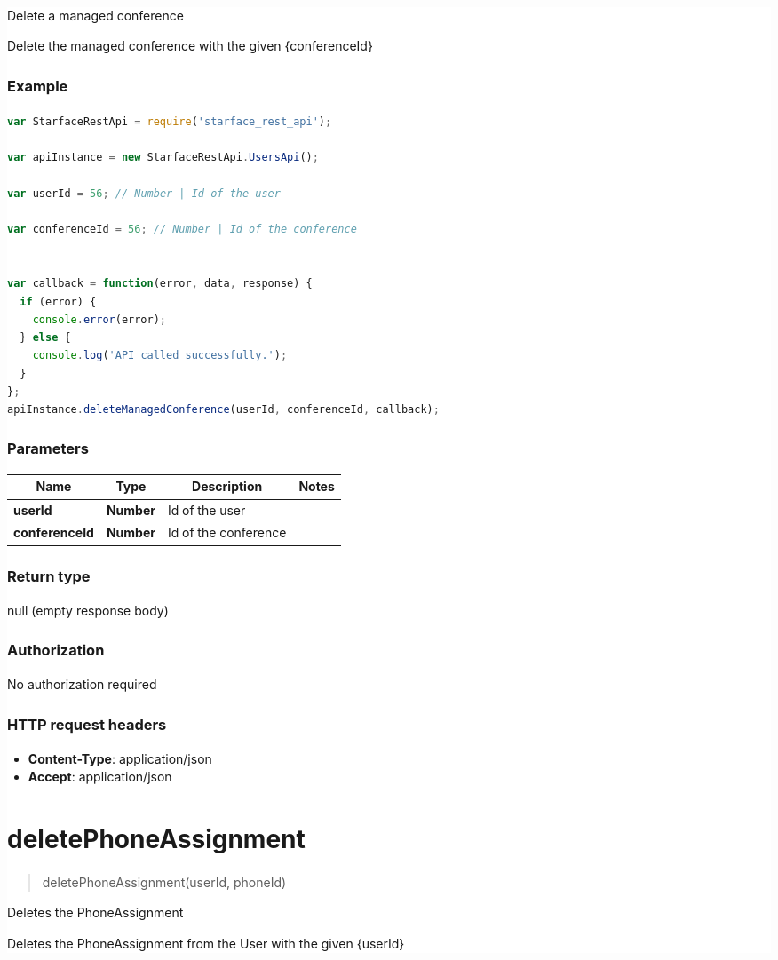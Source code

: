 Delete a managed conference

Delete the managed conference with the given {conferenceId}

### Example
```javascript
var StarfaceRestApi = require('starface_rest_api');

var apiInstance = new StarfaceRestApi.UsersApi();

var userId = 56; // Number | Id of the user

var conferenceId = 56; // Number | Id of the conference


var callback = function(error, data, response) {
  if (error) {
    console.error(error);
  } else {
    console.log('API called successfully.');
  }
};
apiInstance.deleteManagedConference(userId, conferenceId, callback);
```

### Parameters

Name | Type | Description  | Notes
------------- | ------------- | ------------- | -------------
 **userId** | **Number**| Id of the user | 
 **conferenceId** | **Number**| Id of the conference | 

### Return type

null (empty response body)

### Authorization

No authorization required

### HTTP request headers

 - **Content-Type**: application/json
 - **Accept**: application/json

<a name="deletePhoneAssignment"></a>
# **deletePhoneAssignment**
> deletePhoneAssignment(userId, phoneId)

Deletes the PhoneAssignment

Deletes the PhoneAssignment from the User with the given {userId}
